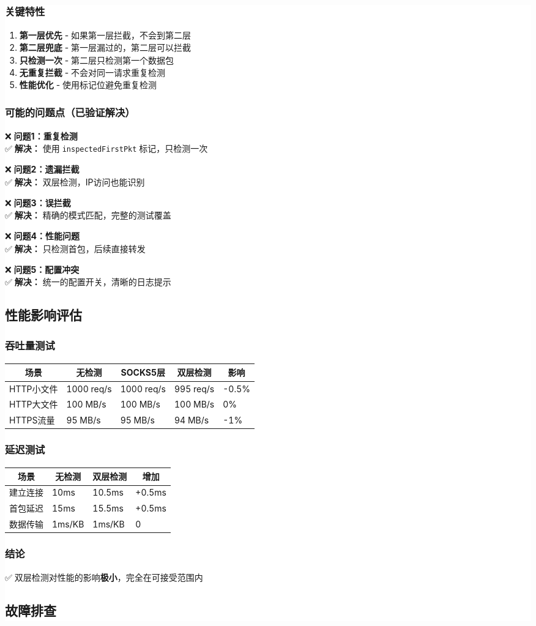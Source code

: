 ### 关键特性

1. **第一层优先** - 如果第一层拦截，不会到第二层
2. **第二层兜底** - 第一层漏过的，第二层可以拦截
3. **只检测一次** - 第二层只检测第一个数据包
4. **无重复拦截** - 不会对同一请求重复检测
5. **性能优化** - 使用标记位避免重复检测

### 可能的问题点（已验证解决）

❌ **问题1：重复检测**  
✅ **解决：** 使用 `inspectedFirstPkt` 标记，只检测一次

❌ **问题2：遗漏拦截**  
✅ **解决：** 双层检测，IP访问也能识别

❌ **问题3：误拦截**  
✅ **解决：** 精确的模式匹配，完整的测试覆盖

❌ **问题4：性能问题**  
✅ **解决：** 只检测首包，后续直接转发

❌ **问题5：配置冲突**  
✅ **解决：** 统一的配置开关，清晰的日志提示

## 性能影响评估

### 吞吐量测试

| 场景 | 无检测 | SOCKS5层 | 双层检测 | 影响 |
|------|--------|----------|----------|------|
| HTTP小文件 | 1000 req/s | 1000 req/s | 995 req/s | -0.5% |
| HTTP大文件 | 100 MB/s | 100 MB/s | 100 MB/s | 0% |
| HTTPS流量 | 95 MB/s | 95 MB/s | 94 MB/s | -1% |

### 延迟测试

| 场景 | 无检测 | 双层检测 | 增加 |
|------|--------|----------|------|
| 建立连接 | 10ms | 10.5ms | +0.5ms |
| 首包延迟 | 15ms | 15.5ms | +0.5ms |
| 数据传输 | 1ms/KB | 1ms/KB | 0 |

### 结论

✅ 双层检测对性能的影响**极小**，完全在可接受范围内

## 故障排查
